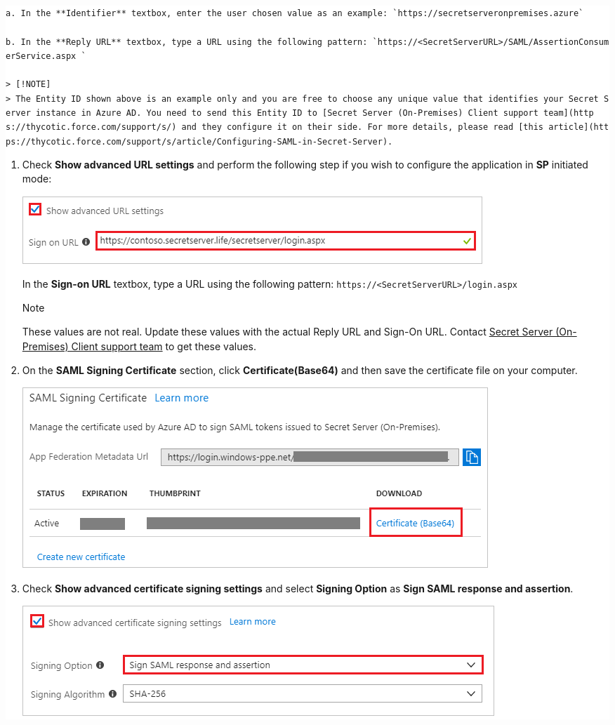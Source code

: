     a. In the **Identifier** textbox, enter the user chosen value as an example: `https://secretserveronpremises.azure`

	b. In the **Reply URL** textbox, type a URL using the following pattern: `https://<SecretServerURL>/SAML/AssertionConsumerService.aspx `

	> [!NOTE]
	> The Entity ID shown above is an example only and you are free to choose any unique value that identifies your Secret Server instance in Azure AD. You need to send this Entity ID to [Secret Server (On-Premises) Client support team](https://thycotic.force.com/support/s/) and they configure it on their side. For more details, please read [this article](https://thycotic.force.com/support/s/article/Configuring-SAML-in-Secret-Server).

1. Check **Show advanced URL settings** and perform the following step if you wish to configure the application in **SP** initiated mode:

	![Secret Server (On-Premises) Domain and URLs single sign-on information](./media/secretserver-on-premises-tutorial/tutorial_secretserver_url1.png)

    In the **Sign-on URL** textbox, type a URL using the following pattern: `https://<SecretServerURL>/login.aspx`
	 
	> [!NOTE] 
	> These values are not real. Update these values with the actual Reply URL and Sign-On URL. Contact [Secret Server (On-Premises) Client support team](https://thycotic.force.com/support/s/) to get these values.

1. On the **SAML Signing Certificate** section, click **Certificate(Base64)** and then save the certificate file on your computer.

	![The Certificate download link](./media/secretserver-on-premises-tutorial/tutorial_secretserver_certificate.png)

1. Check **Show advanced certificate signing settings** and select **Signing Option** as **Sign SAML response and assertion**.

	![Signing options](./media/secretserver-on-premises-tutorial/signing.png)


[1]: ./media/secretserver-on-premises-tutorial/tutorial_general_01.png
[2]: ./media/secretserver-on-premises-tutorial/tutorial_general_02.png
[3]: ./media/secretserver-on-premises-tutorial/tutorial_general_03.png
[4]: ./media/secretserver-on-premises-tutorial/tutorial_general_04.png
[100]: ./media/secretserver-on-premises-tutorial/tutorial_general_100.png
[200]: ./media/secretserver-on-premises-tutorial/tutorial_general_200.png
[201]: ./media/secretserver-on-premises-tutorial/tutorial_general_201.png
[202]: ./media/secretserver-on-premises-tutorial/tutorial_general_202.png
[203]: ./media/secretserver-on-premises-tutorial/tutorial_general_203.png